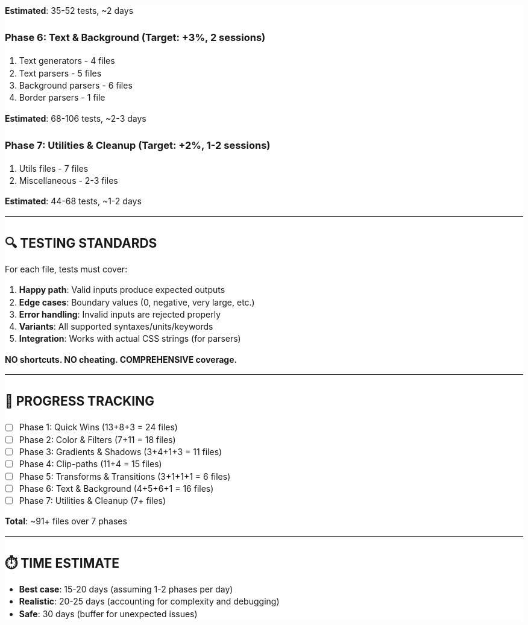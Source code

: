 **Estimated**: 35-52 tests, ~2 days

### Phase 6: Text & Background (Target: +3%, 2 sessions)
1. Text generators - 4 files
2. Text parsers - 5 files
3. Background parsers - 6 files
4. Border parsers - 1 file

**Estimated**: 68-106 tests, ~2-3 days

### Phase 7: Utilities & Cleanup (Target: +2%, 1-2 sessions)
1. Utils files - 7 files
2. Miscellaneous - 2-3 files

**Estimated**: 44-68 tests, ~1-2 days

---

## 🔍 TESTING STANDARDS

For each file, tests must cover:

1. **Happy path**: Valid inputs produce expected outputs
2. **Edge cases**: Boundary values (0, negative, very large, etc.)
3. **Error handling**: Invalid inputs are rejected properly
4. **Variants**: All supported syntaxes/units/keywords
5. **Integration**: Works with actual CSS strings (for parsers)

**NO shortcuts. NO cheating. COMPREHENSIVE coverage.**

---

## 📝 PROGRESS TRACKING

- [ ] Phase 1: Quick Wins (13+8+3 = 24 files)
- [ ] Phase 2: Color & Filters (7+11 = 18 files)
- [ ] Phase 3: Gradients & Shadows (3+4+1+3 = 11 files)
- [ ] Phase 4: Clip-paths (11+4 = 15 files)
- [ ] Phase 5: Transforms & Transitions (3+1+1+1 = 6 files)
- [ ] Phase 6: Text & Background (4+5+6+1 = 16 files)
- [ ] Phase 7: Utilities & Cleanup (7+ files)

**Total**: ~91+ files over 7 phases

---

## ⏱️ TIME ESTIMATE

- **Best case**: 15-20 days (assuming 1-2 phases per day)
- **Realistic**: 20-25 days (accounting for complexity and debugging)
- **Safe**: 30 days (buffer for unexpected issues)
